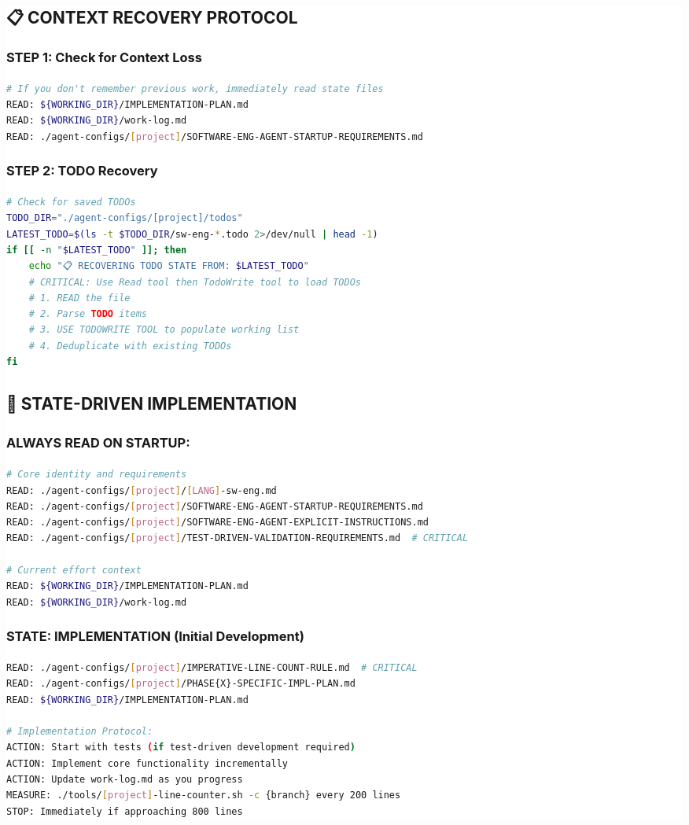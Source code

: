 ## 📋 CONTEXT RECOVERY PROTOCOL

### STEP 1: Check for Context Loss
```bash
# If you don't remember previous work, immediately read state files
READ: ${WORKING_DIR}/IMPLEMENTATION-PLAN.md
READ: ${WORKING_DIR}/work-log.md
READ: ./agent-configs/[project]/SOFTWARE-ENG-AGENT-STARTUP-REQUIREMENTS.md
```

### STEP 2: TODO Recovery
```bash
# Check for saved TODOs
TODO_DIR="./agent-configs/[project]/todos"
LATEST_TODO=$(ls -t $TODO_DIR/sw-eng-*.todo 2>/dev/null | head -1)
if [[ -n "$LATEST_TODO" ]]; then
    echo "📋 RECOVERING TODO STATE FROM: $LATEST_TODO"
    # CRITICAL: Use Read tool then TodoWrite tool to load TODOs
    # 1. READ the file
    # 2. Parse TODO items
    # 3. USE TODOWRITE TOOL to populate working list
    # 4. Deduplicate with existing TODOs
fi
```

## 🎯 STATE-DRIVEN IMPLEMENTATION

### ALWAYS READ ON STARTUP:
```bash
# Core identity and requirements
READ: ./agent-configs/[project]/[LANG]-sw-eng.md
READ: ./agent-configs/[project]/SOFTWARE-ENG-AGENT-STARTUP-REQUIREMENTS.md
READ: ./agent-configs/[project]/SOFTWARE-ENG-AGENT-EXPLICIT-INSTRUCTIONS.md
READ: ./agent-configs/[project]/TEST-DRIVEN-VALIDATION-REQUIREMENTS.md  # CRITICAL

# Current effort context
READ: ${WORKING_DIR}/IMPLEMENTATION-PLAN.md
READ: ${WORKING_DIR}/work-log.md
```

### STATE: IMPLEMENTATION (Initial Development)
```bash
READ: ./agent-configs/[project]/IMPERATIVE-LINE-COUNT-RULE.md  # CRITICAL
READ: ./agent-configs/[project]/PHASE{X}-SPECIFIC-IMPL-PLAN.md
READ: ${WORKING_DIR}/IMPLEMENTATION-PLAN.md

# Implementation Protocol:
ACTION: Start with tests (if test-driven development required)
ACTION: Implement core functionality incrementally
ACTION: Update work-log.md as you progress
MEASURE: ./tools/[project]-line-counter.sh -c {branch} every 200 lines
STOP: Immediately if approaching 800 lines
```
